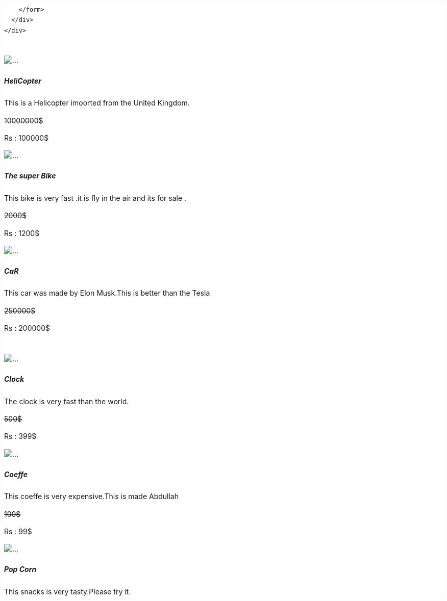         </form>
      </div>
    </div>
  </nav>
  

  
  <div style="margin-top: 40px;"  class="card-group" >
    <div class="card">
      <img src="card1.jpg" class="card-img-top" alt="...">
      <div class="card-body">
        <h5 class="card-title">HeliCopter</h5>
        <p class="card-text">This is a Helicopter imoorted from the United  Kingdom.</p>
        <del>10000000$</del>
        <p>Rs : 100000$</p>
      </div>
    </div>
    <div class="card">
      <img src="card2.jpg" class="card-img-top" alt="...">
      <div class="card-body">
        <h5 class="card-title">The super Bike</h5>
        <p class="card-text">This bike is very fast .it is fly in the air and its for sale .</p>
          <del>2000$</del>
          <p> Rs : 1200$</p>
      </div>
    </div>
    <div class="card">
      <img src="card3.jpg" class="card-img-top" alt="...">
      <div class="card-body">
        <h5 class="card-title">CaR</h5>
        <p class="card-text">This car was made by Elon Musk.This is better than the Tesla</p>
        <del>250000$</del>
        <p> Rs : 200000$</p>
      </div>
    </div>
  </div>
  

    
  <div style="margin-top: 40px;" class="card-group2">
    <div class="card">
      <img src="card4.jpg" class="card-img-top" alt="...">
      <div class="card-body">
        <h5 class="card-title">Clock</h5>
        <p class="card-text">The clock is very fast than the world.</p>
        <del>500$</del>
        <p> Rs : 399$</p>
      </div>
    </div>
    <div class="card">
      <img src="card5.jpg" class="card-img-top" alt="...">
      <div class="card-body">
        <h5 class="card-title">Coeffe</h5>
        <p class="card-text">This coeffe is very expensive.This is made  Abdullah</p>
        <del>100$</del>
        <p>Rs : 99$</p>
      </div>
    </div>
    <div class="card">
      <img src="card6.jpg" class="card-img-top" alt="...">
      <div class="card-body">
        <h5 class="card-title">Pop Corn</h5>
        <p class="card-text">This snacks is very tasty.Please try it.</p>